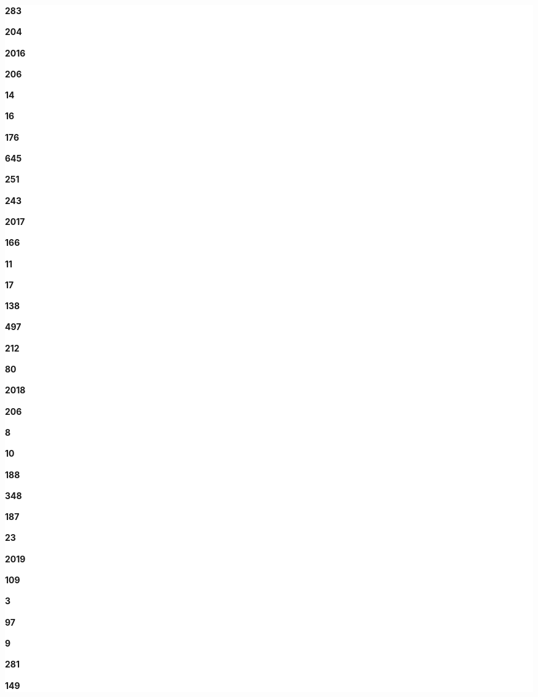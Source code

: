**283**

**204**

**2016**

**206**

**14**

**16**

**176**

**645**

**251**

**243**

**2017**

**166**

**11**

**17**

**138**

**497**

**212**

**80**

**2018**

**206**

**8**

**10**

**188**

**348**

**187**

**23**

**2019**

**109**

**3**

**97**

**9**

**281**

**149**
